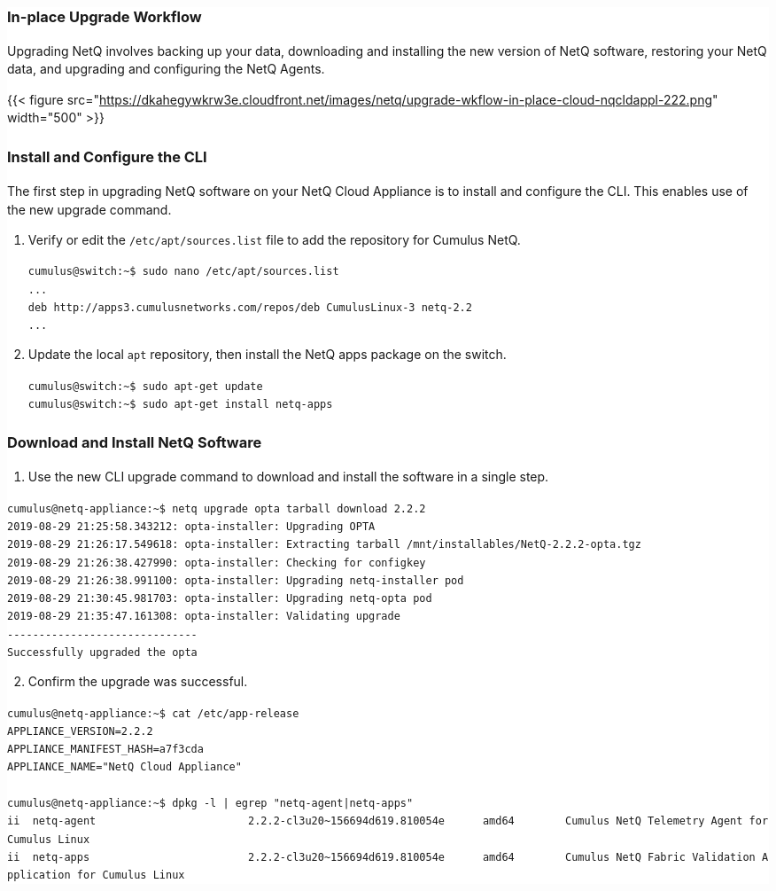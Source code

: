 ### In-place Upgrade Workflow
Upgrading NetQ involves backing up your data, downloading and installing the new version of NetQ software, restoring your NetQ data, and upgrading and configuring the NetQ Agents.

{{< figure src="https://dkahegywkrw3e.cloudfront.net/images/netq/upgrade-wkflow-in-place-cloud-nqcldappl-222.png"  width="500" >}}

### Install and Configure the CLI

The first step in upgrading NetQ software on your NetQ Cloud Appliance is to install and configure the CLI. This enables use of the new upgrade command.

1. Verify or edit the `/etc/apt/sources.list` file to add the repository for Cumulus NetQ.  

   ```
   cumulus@switch:~$ sudo nano /etc/apt/sources.list
   ...
   deb http://apps3.cumulusnetworks.com/repos/deb CumulusLinux-3 netq-2.2
   ...
   ```

2. Update the local `apt` repository, then install the NetQ apps  package on the switch.

   ```
   cumulus@switch:~$ sudo apt-get update
   cumulus@switch:~$ sudo apt-get install netq-apps
   ```

### Download and Install NetQ Software

1. Use the new CLI upgrade command to download and install the software in a single step.

```
cumulus@netq-appliance:~$ netq upgrade opta tarball download 2.2.2
2019-08-29 21:25:58.343212: opta-installer: Upgrading OPTA
2019-08-29 21:26:17.549618: opta-installer: Extracting tarball /mnt/installables/NetQ-2.2.2-opta.tgz
2019-08-29 21:26:38.427990: opta-installer: Checking for configkey
2019-08-29 21:26:38.991100: opta-installer: Upgrading netq-installer pod
2019-08-29 21:30:45.981703: opta-installer: Upgrading netq-opta pod
2019-08-29 21:35:47.161308: opta-installer: Validating upgrade
------------------------------
Successfully upgraded the opta
```

2. Confirm the upgrade was successful.

```
cumulus@netq-appliance:~$ cat /etc/app-release
APPLIANCE_VERSION=2.2.2
APPLIANCE_MANIFEST_HASH=a7f3cda
APPLIANCE_NAME="NetQ Cloud Appliance"

cumulus@netq-appliance:~$ dpkg -l | egrep "netq-agent|netq-apps"
ii  netq-agent                        2.2.2-cl3u20~156694d619.810054e      amd64        Cumulus NetQ Telemetry Agent for Cumulus Linux
ii  netq-apps                         2.2.2-cl3u20~156694d619.810054e      amd64        Cumulus NetQ Fabric Validation Application for Cumulus Linux
```

